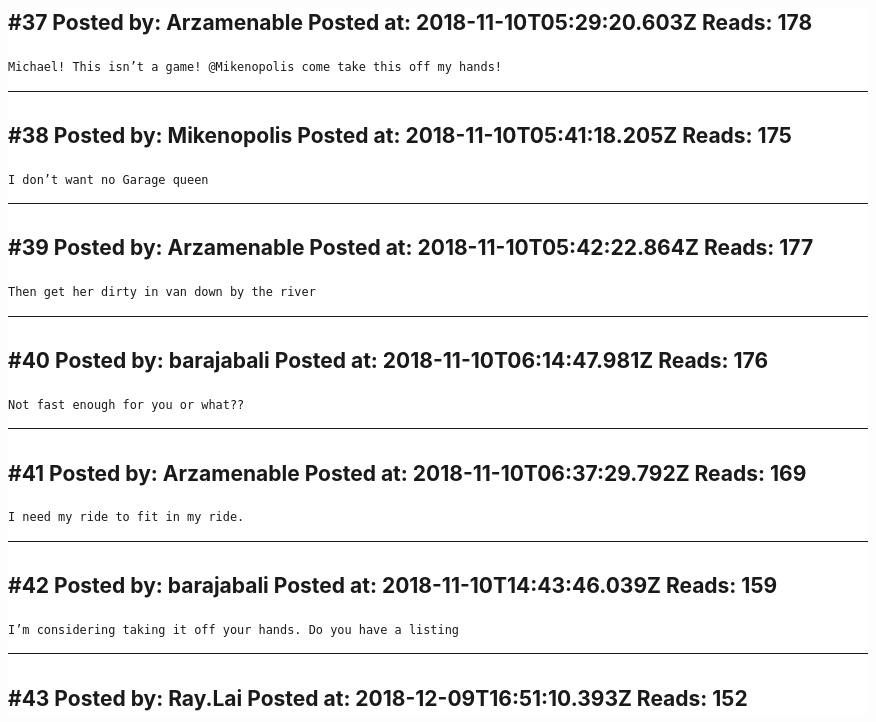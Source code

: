 ## \#37 Posted by: Arzamenable Posted at: 2018-11-10T05:29:20.603Z Reads: 178

```
Michael! This isn’t a game! @Mikenopolis come take this off my hands!
```

---
## \#38 Posted by: Mikenopolis Posted at: 2018-11-10T05:41:18.205Z Reads: 175

```
I don’t want no Garage queen
```

---
## \#39 Posted by: Arzamenable Posted at: 2018-11-10T05:42:22.864Z Reads: 177

```
Then get her dirty in van down by the river
```

---
## \#40 Posted by: barajabali Posted at: 2018-11-10T06:14:47.981Z Reads: 176

```
Not fast enough for you or what??
```

---
## \#41 Posted by: Arzamenable Posted at: 2018-11-10T06:37:29.792Z Reads: 169

```
I need my ride to fit in my ride.
```

---
## \#42 Posted by: barajabali Posted at: 2018-11-10T14:43:46.039Z Reads: 159

```
I’m considering taking it off your hands. Do you have a listing
```

---
## \#43 Posted by: Ray.Lai Posted at: 2018-12-09T16:51:10.393Z Reads: 152
